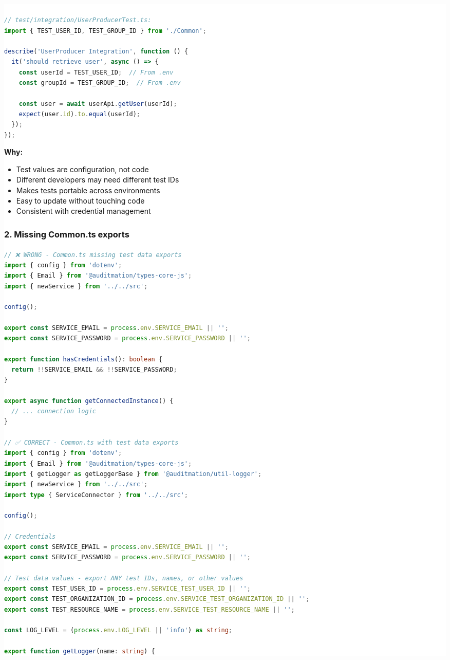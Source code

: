 ```typescript

// test/integration/UserProducerTest.ts:
import { TEST_USER_ID, TEST_GROUP_ID } from './Common';

describe('UserProducer Integration', function () {
  it('should retrieve user', async () => {
    const userId = TEST_USER_ID;  // From .env
    const groupId = TEST_GROUP_ID;  // From .env

    const user = await userApi.getUser(userId);
    expect(user.id).to.equal(userId);
  });
});
```

**Why:**
- Test values are configuration, not code
- Different developers may need different test IDs
- Makes tests portable across environments
- Easy to update without touching code
- Consistent with credential management

### 2. Missing Common.ts exports

```typescript
// ❌ WRONG - Common.ts missing test data exports
import { config } from 'dotenv';
import { Email } from '@auditmation/types-core-js';
import { newService } from '../../src';

config();

export const SERVICE_EMAIL = process.env.SERVICE_EMAIL || '';
export const SERVICE_PASSWORD = process.env.SERVICE_PASSWORD || '';

export function hasCredentials(): boolean {
  return !!SERVICE_EMAIL && !!SERVICE_PASSWORD;
}

export async function getConnectedInstance() {
  // ... connection logic
}

// ✅ CORRECT - Common.ts with test data exports
import { config } from 'dotenv';
import { Email } from '@auditmation/types-core-js';
import { getLogger as getLoggerBase } from '@auditmation/util-logger';
import { newService } from '../../src';
import type { ServiceConnector } from '../../src';

config();

// Credentials
export const SERVICE_EMAIL = process.env.SERVICE_EMAIL || '';
export const SERVICE_PASSWORD = process.env.SERVICE_PASSWORD || '';

// Test data values - export ANY test IDs, names, or other values
export const TEST_USER_ID = process.env.SERVICE_TEST_USER_ID || '';
export const TEST_ORGANIZATION_ID = process.env.SERVICE_TEST_ORGANIZATION_ID || '';
export const TEST_RESOURCE_NAME = process.env.SERVICE_TEST_RESOURCE_NAME || '';

const LOG_LEVEL = (process.env.LOG_LEVEL || 'info') as string;

export function getLogger(name: string) {
```